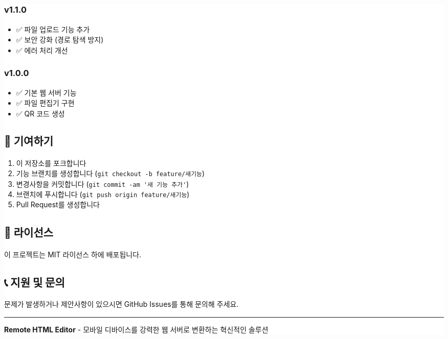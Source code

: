 ### v1.1.0
- ✅ 파일 업로드 기능 추가
- ✅ 보안 강화 (경로 탐색 방지)
- ✅ 에러 처리 개선

### v1.0.0
- ✅ 기본 웹 서버 기능
- ✅ 파일 편집기 구현
- ✅ QR 코드 생성

## 🤝 기여하기

1. 이 저장소를 포크합니다
2. 기능 브랜치를 생성합니다 (`git checkout -b feature/새기능`)
3. 변경사항을 커밋합니다 (`git commit -am '새 기능 추가'`)
4. 브랜치에 푸시합니다 (`git push origin feature/새기능`)
5. Pull Request를 생성합니다

## 📄 라이선스

이 프로젝트는 MIT 라이선스 하에 배포됩니다.

## 📞 지원 및 문의

문제가 발생하거나 제안사항이 있으시면 GitHub Issues를 통해 문의해 주세요.

---

**Remote HTML Editor** - 모바일 디바이스를 강력한 웹 서버로 변환하는 혁신적인 솔루션